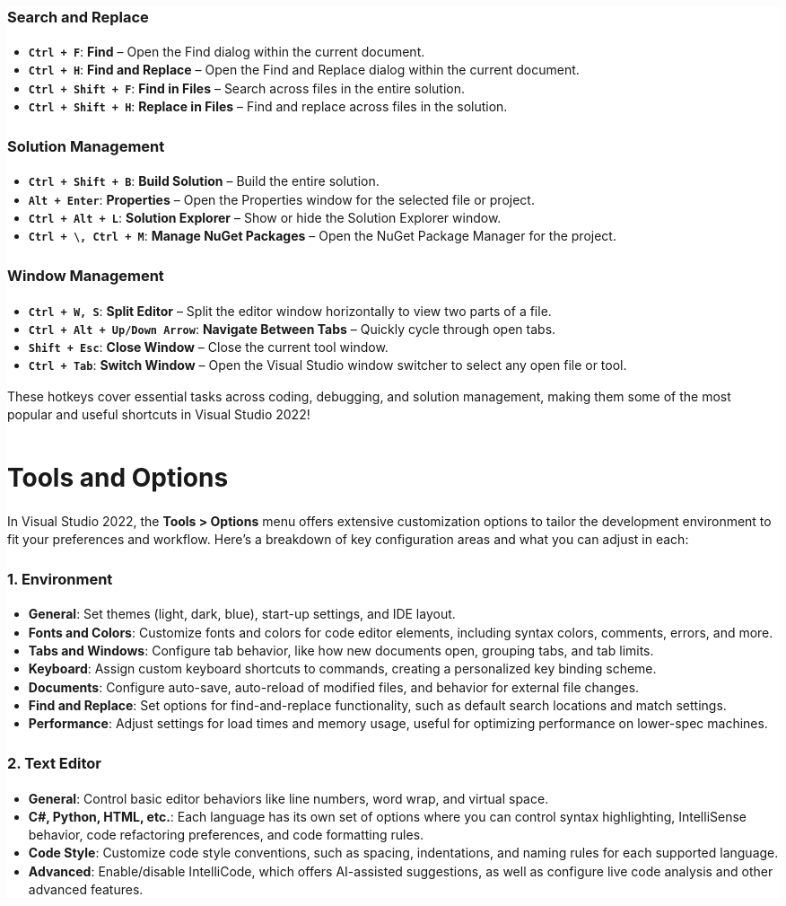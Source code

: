 ### Search and Replace
- **`Ctrl + F`**: **Find** – Open the Find dialog within the current document.
- **`Ctrl + H`**: **Find and Replace** – Open the Find and Replace dialog within the current document.
- **`Ctrl + Shift + F`**: **Find in Files** – Search across files in the entire solution.
- **`Ctrl + Shift + H`**: **Replace in Files** – Find and replace across files in the solution.

### Solution Management
- **`Ctrl + Shift + B`**: **Build Solution** – Build the entire solution.
- **`Alt + Enter`**: **Properties** – Open the Properties window for the selected file or project.
- **`Ctrl + Alt + L`**: **Solution Explorer** – Show or hide the Solution Explorer window.
- **`Ctrl + \, Ctrl + M`**: **Manage NuGet Packages** – Open the NuGet Package Manager for the project.

### Window Management
- **`Ctrl + W, S`**: **Split Editor** – Split the editor window horizontally to view two parts of a file.
- **`Ctrl + Alt + Up/Down Arrow`**: **Navigate Between Tabs** – Quickly cycle through open tabs.
- **`Shift + Esc`**: **Close Window** – Close the current tool window.
- **`Ctrl + Tab`**: **Switch Window** – Open the Visual Studio window switcher to select any open file or tool.

These hotkeys cover essential tasks across coding, debugging, and solution management, making them some of the most popular and useful shortcuts in Visual Studio 2022!

# Tools and Options

In Visual Studio 2022, the **Tools > Options** menu offers extensive customization options to tailor the development environment to fit your preferences and workflow. Here’s a breakdown of key configuration areas and what you can adjust in each:

### 1. **Environment**
   - **General**: Set themes (light, dark, blue), start-up settings, and IDE layout.
   - **Fonts and Colors**: Customize fonts and colors for code editor elements, including syntax colors, comments, errors, and more.
   - **Tabs and Windows**: Configure tab behavior, like how new documents open, grouping tabs, and tab limits.
   - **Keyboard**: Assign custom keyboard shortcuts to commands, creating a personalized key binding scheme.
   - **Documents**: Configure auto-save, auto-reload of modified files, and behavior for external file changes.
   - **Find and Replace**: Set options for find-and-replace functionality, such as default search locations and match settings.
   - **Performance**: Adjust settings for load times and memory usage, useful for optimizing performance on lower-spec machines.

### 2. **Text Editor**
   - **General**: Control basic editor behaviors like line numbers, word wrap, and virtual space.
   - **C#, Python, HTML, etc.**: Each language has its own set of options where you can control syntax highlighting, IntelliSense behavior, code refactoring preferences, and code formatting rules.
   - **Code Style**: Customize code style conventions, such as spacing, indentations, and naming rules for each supported language.
   - **Advanced**: Enable/disable IntelliCode, which offers AI-assisted suggestions, as well as configure live code analysis and other advanced features.
